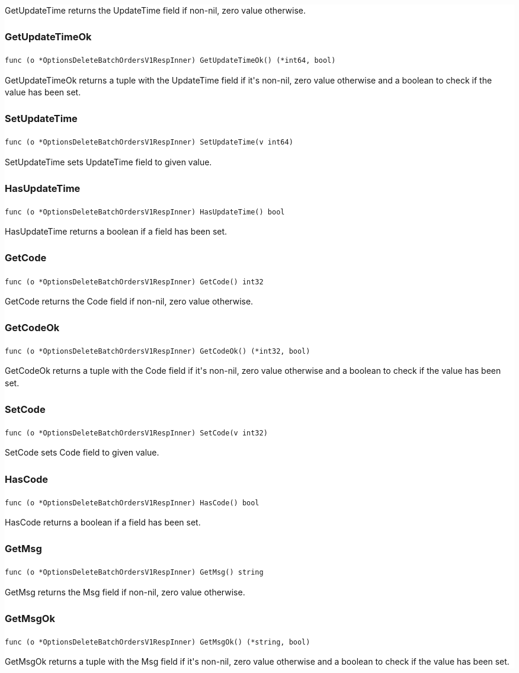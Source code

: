 GetUpdateTime returns the UpdateTime field if non-nil, zero value otherwise.

### GetUpdateTimeOk

`func (o *OptionsDeleteBatchOrdersV1RespInner) GetUpdateTimeOk() (*int64, bool)`

GetUpdateTimeOk returns a tuple with the UpdateTime field if it's non-nil, zero value otherwise
and a boolean to check if the value has been set.

### SetUpdateTime

`func (o *OptionsDeleteBatchOrdersV1RespInner) SetUpdateTime(v int64)`

SetUpdateTime sets UpdateTime field to given value.

### HasUpdateTime

`func (o *OptionsDeleteBatchOrdersV1RespInner) HasUpdateTime() bool`

HasUpdateTime returns a boolean if a field has been set.

### GetCode

`func (o *OptionsDeleteBatchOrdersV1RespInner) GetCode() int32`

GetCode returns the Code field if non-nil, zero value otherwise.

### GetCodeOk

`func (o *OptionsDeleteBatchOrdersV1RespInner) GetCodeOk() (*int32, bool)`

GetCodeOk returns a tuple with the Code field if it's non-nil, zero value otherwise
and a boolean to check if the value has been set.

### SetCode

`func (o *OptionsDeleteBatchOrdersV1RespInner) SetCode(v int32)`

SetCode sets Code field to given value.

### HasCode

`func (o *OptionsDeleteBatchOrdersV1RespInner) HasCode() bool`

HasCode returns a boolean if a field has been set.

### GetMsg

`func (o *OptionsDeleteBatchOrdersV1RespInner) GetMsg() string`

GetMsg returns the Msg field if non-nil, zero value otherwise.

### GetMsgOk

`func (o *OptionsDeleteBatchOrdersV1RespInner) GetMsgOk() (*string, bool)`

GetMsgOk returns a tuple with the Msg field if it's non-nil, zero value otherwise
and a boolean to check if the value has been set.
